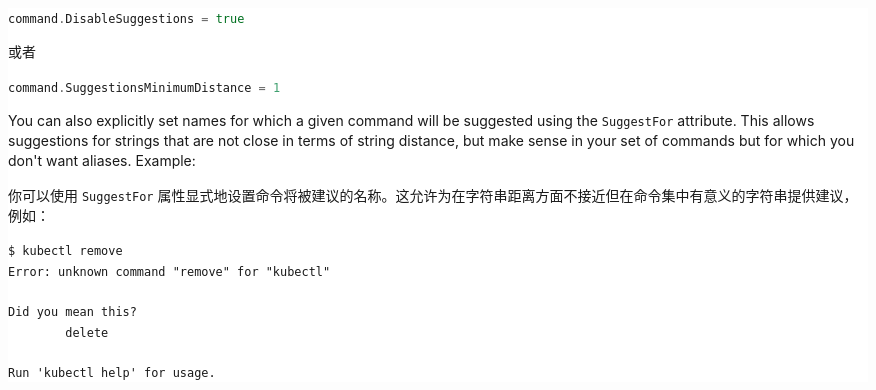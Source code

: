 ```go
command.DisableSuggestions = true
```

或者

```go
command.SuggestionsMinimumDistance = 1
```

You can also explicitly set names for which a given command will be suggested using the `SuggestFor` attribute. This allows suggestions for strings that are not close in terms of string distance, but make sense in your set of commands but for which
you don't want aliases. Example:

你可以使用 `SuggestFor` 属性显式地设置命令将被建议的名称。这允许为在字符串距离方面不接近但在命令集中有意义的字符串提供建议，例如：


```shell
$ kubectl remove
Error: unknown command "remove" for "kubectl"

Did you mean this?
        delete

Run 'kubectl help' for usage.
```
